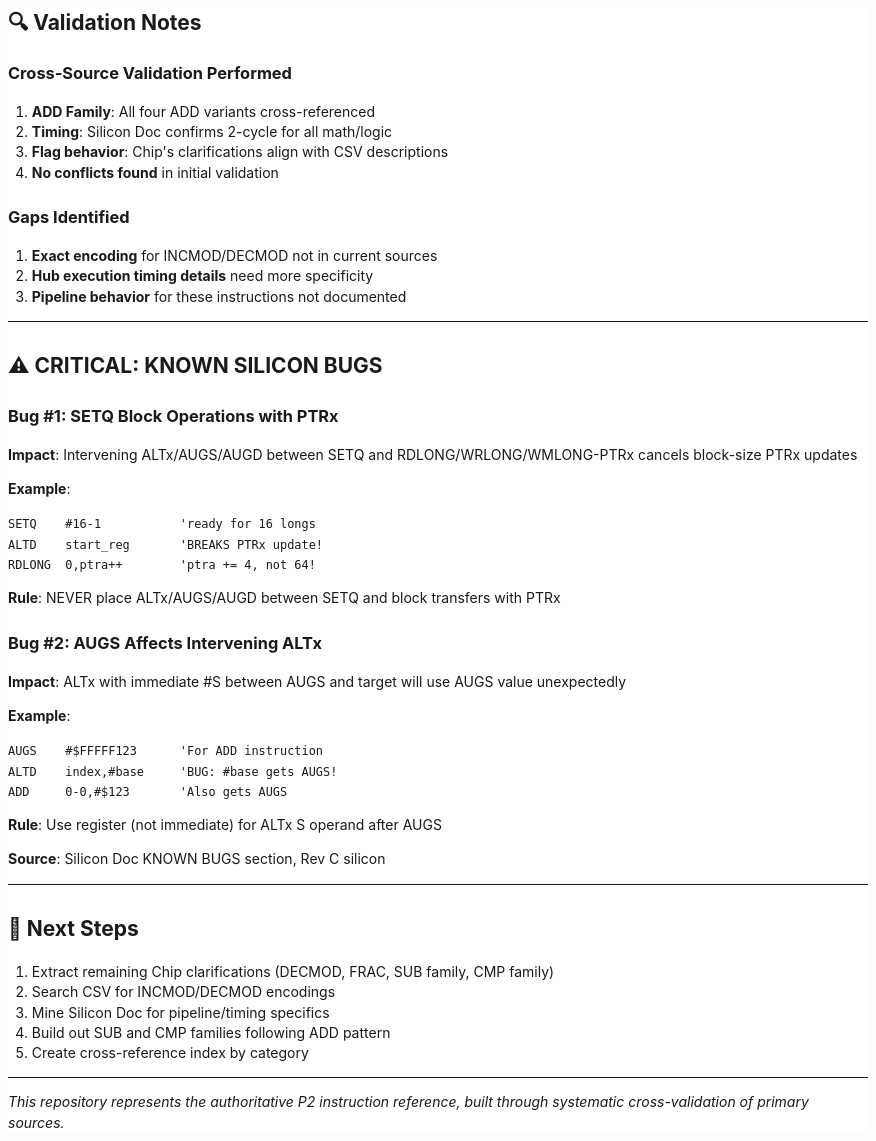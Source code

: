 
## 🔍 Validation Notes

### Cross-Source Validation Performed
1. **ADD Family**: All four ADD variants cross-referenced
2. **Timing**: Silicon Doc confirms 2-cycle for all math/logic
3. **Flag behavior**: Chip's clarifications align with CSV descriptions
4. **No conflicts found** in initial validation

### Gaps Identified
1. **Exact encoding** for INCMOD/DECMOD not in current sources
2. **Hub execution timing details** need more specificity
3. **Pipeline behavior** for these instructions not documented

---

## ⚠️ CRITICAL: KNOWN SILICON BUGS

### Bug #1: SETQ Block Operations with PTRx
**Impact**: Intervening ALTx/AUGS/AUGD between SETQ and RDLONG/WRLONG/WMLONG-PTRx cancels block-size PTRx updates

**Example**:
```pasm
SETQ    #16-1           'ready for 16 longs
ALTD    start_reg       'BREAKS PTRx update!
RDLONG  0,ptra++        'ptra += 4, not 64!
```

**Rule**: NEVER place ALTx/AUGS/AUGD between SETQ and block transfers with PTRx

### Bug #2: AUGS Affects Intervening ALTx
**Impact**: ALTx with immediate #S between AUGS and target will use AUGS value unexpectedly

**Example**:
```pasm
AUGS    #$FFFFF123      'For ADD instruction
ALTD    index,#base     'BUG: #base gets AUGS!
ADD     0-0,#$123       'Also gets AUGS
```

**Rule**: Use register (not immediate) for ALTx S operand after AUGS

**Source**: Silicon Doc KNOWN BUGS section, Rev C silicon

---

## 📝 Next Steps

1. Extract remaining Chip clarifications (DECMOD, FRAC, SUB family, CMP family)
2. Search CSV for INCMOD/DECMOD encodings
3. Mine Silicon Doc for pipeline/timing specifics
4. Build out SUB and CMP families following ADD pattern
5. Create cross-reference index by category

---

*This repository represents the authoritative P2 instruction reference, built through systematic cross-validation of primary sources.*